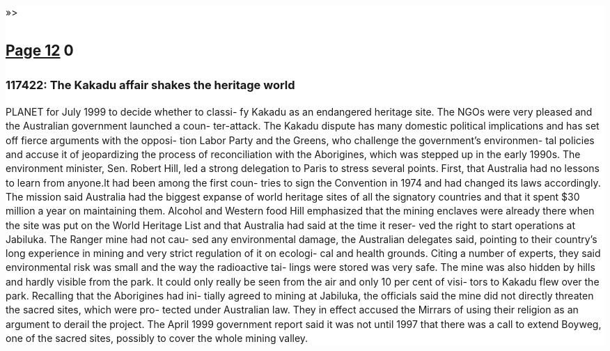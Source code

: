 »>

## [Page 12](https://demo.humlab.umu.se/courier/117419eng.pdf#page=12) 0

### 117422: The Kakadu affair shakes the heritage world

PLANET 
for July 1999 to decide whether to classi- 
fy Kakadu as an endangered heritage site. 
The NGOs were very pleased and the 
Australian government launched a coun- 
ter-attack. 
The Kakadu dispute has many 
domestic political implications and has 
set off fierce arguments with the opposi- 
tion Labor Party and the Greens, who 
challenge the government’s environmen- 
tal policies and accuse it of jeopardizing 
the process of reconciliation with the 
Aborigines, which was stepped up in the 
early 1990s. 
The environment minister, Sen. 
Robert Hill, led a strong delegation to 
Paris to stress several points. First, that 
Australia had no lessons to learn from 
anyone.lt had been among the first coun- 
tries to sign the Convention in 1974 and 
had changed its laws accordingly. The 
mission said Australia had the biggest 
expanse of world heritage sites of all the 
signatory countries and that it spent $30 
million a year on maintaining them. 
Alcohol and Western food 
Hill emphasized that the mining 
enclaves were already there when the site 
was put on the World Heritage List and 
that Australia had said at the time it reser- 
ved the right to start operations at 
Jabiluka. The Ranger mine had not cau- 
sed any environmental damage, the 
Australian delegates said, pointing to 
their country’s long experience in mining 
and very strict regulation of it on ecologi- 
cal and health grounds. Citing a number 
of experts, they said environmental risk 
was small and the way the radioactive tai- 
lings were stored was very safe. The mine 
was also hidden by hills and hardly visible 
from the park. It could only really be seen 
from the air and only 10 per cent of visi- 
tors to Kakadu flew over the park. 
Recalling that the Aborigines had ini- 
tially agreed to mining at Jabiluka, the 
officials said the mine did not directly 
threaten the sacred sites, which were pro- 
tected under Australian law. They in effect 
accused the Mirrars of using their religion 
as an argument to derail the project. The 
April 1999 government report said it was 
not until 1997 that there was a call to 
extend Boyweg, one of the sacred sites, 
possibly to cover the whole mining valley. 